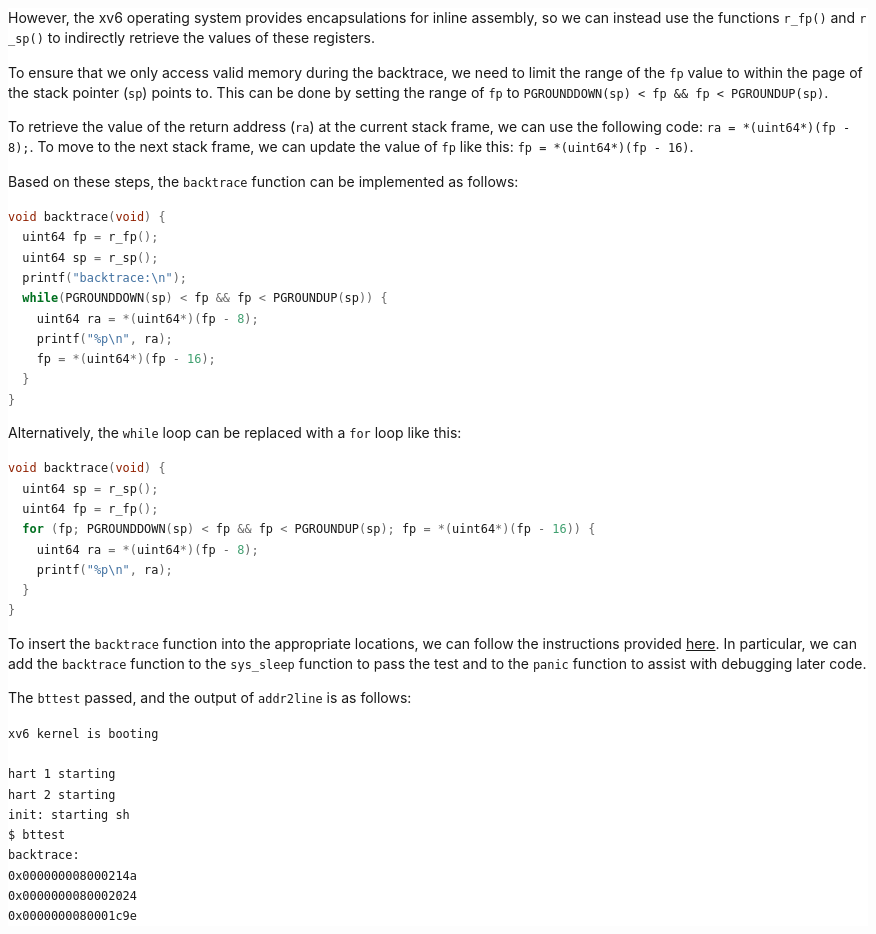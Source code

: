 However, the xv6 operating system provides encapsulations for inline assembly, so we can instead use the functions `r_fp()` and `r_sp()` to indirectly retrieve the values of these registers.


To ensure that we only access valid memory during the backtrace, we need to limit the range of the `fp` value to within the page of the stack pointer (`sp`) points to. This can be done by setting the range of `fp` to `PGROUNDDOWN(sp) < fp && fp < PGROUNDUP(sp)`.


To retrieve the value of the return address (`ra`) at the current stack frame, we can use the following code: `ra = *(uint64*)(fp - 8);`. To move to the next stack frame, we can update the value of `fp` like this: `fp = *(uint64*)(fp - 16)`.


Based on these steps, the `backtrace` function can be implemented as follows:


```c
void backtrace(void) {
  uint64 fp = r_fp();
  uint64 sp = r_sp();
  printf("backtrace:\n");
  while(PGROUNDDOWN(sp) < fp && fp < PGROUNDUP(sp)) {
    uint64 ra = *(uint64*)(fp - 8);
    printf("%p\n", ra);
    fp = *(uint64*)(fp - 16);
  }
}
```

Alternatively, the `while` loop can be replaced with a `for` loop like this:

```c
void backtrace(void) {
  uint64 sp = r_sp();
  uint64 fp = r_fp();
  for (fp; PGROUNDDOWN(sp) < fp && fp < PGROUNDUP(sp); fp = *(uint64*)(fp - 16)) {
    uint64 ra = *(uint64*)(fp - 8);
    printf("%p\n", ra);
  }
}
```

To insert the `backtrace` function into the appropriate locations, we can follow the instructions provided [here](https://pdos.csail.mit.edu/6.828/2021/labs/traps.html). In particular, we can add the `backtrace` function to the `sys_sleep` function to pass the test and to the `panic` function to assist with debugging later code.


The `bttest` passed, and the output of `addr2line` is as follows:

```sh
xv6 kernel is booting

hart 1 starting
hart 2 starting
init: starting sh
$ bttest
backtrace:
0x000000008000214a
0x0000000080002024
0x0000000080001c9e
```

